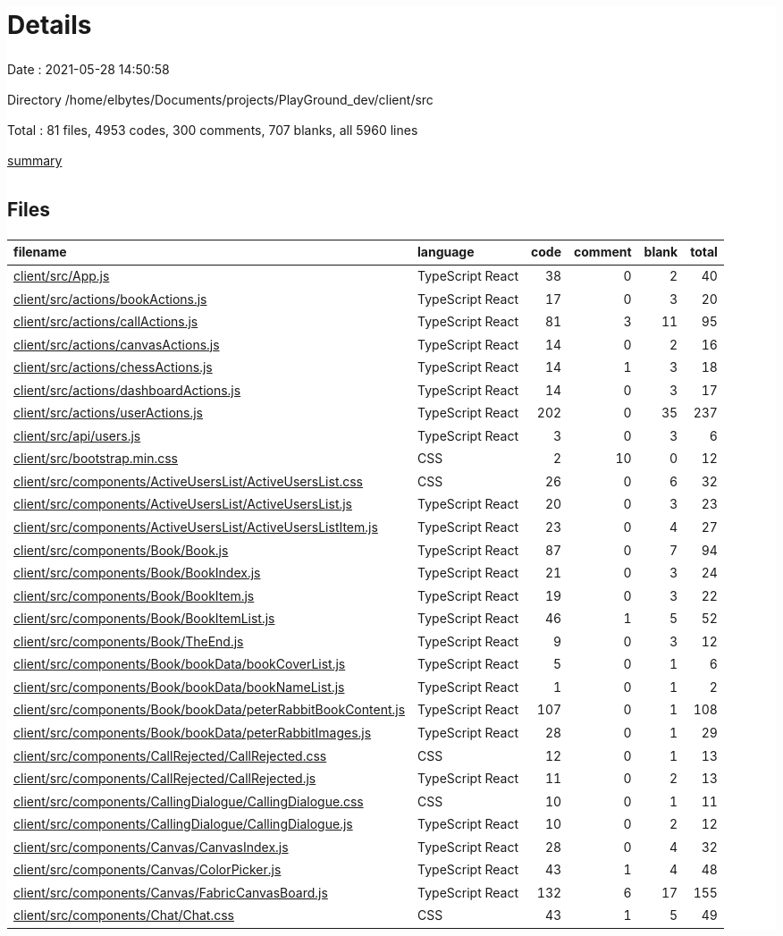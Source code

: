 # Details

Date : 2021-05-28 14:50:58

Directory /home/elbytes/Documents/projects/PlayGround_dev/client/src

Total : 81 files,  4953 codes, 300 comments, 707 blanks, all 5960 lines

[summary](results.md)

## Files
| filename | language | code | comment | blank | total |
| :--- | :--- | ---: | ---: | ---: | ---: |
| [client/src/App.js](/client/src/App.js) | TypeScript React | 38 | 0 | 2 | 40 |
| [client/src/actions/bookActions.js](/client/src/actions/bookActions.js) | TypeScript React | 17 | 0 | 3 | 20 |
| [client/src/actions/callActions.js](/client/src/actions/callActions.js) | TypeScript React | 81 | 3 | 11 | 95 |
| [client/src/actions/canvasActions.js](/client/src/actions/canvasActions.js) | TypeScript React | 14 | 0 | 2 | 16 |
| [client/src/actions/chessActions.js](/client/src/actions/chessActions.js) | TypeScript React | 14 | 1 | 3 | 18 |
| [client/src/actions/dashboardActions.js](/client/src/actions/dashboardActions.js) | TypeScript React | 14 | 0 | 3 | 17 |
| [client/src/actions/userActions.js](/client/src/actions/userActions.js) | TypeScript React | 202 | 0 | 35 | 237 |
| [client/src/api/users.js](/client/src/api/users.js) | TypeScript React | 3 | 0 | 3 | 6 |
| [client/src/bootstrap.min.css](/client/src/bootstrap.min.css) | CSS | 2 | 10 | 0 | 12 |
| [client/src/components/ActiveUsersList/ActiveUsersList.css](/client/src/components/ActiveUsersList/ActiveUsersList.css) | CSS | 26 | 0 | 6 | 32 |
| [client/src/components/ActiveUsersList/ActiveUsersList.js](/client/src/components/ActiveUsersList/ActiveUsersList.js) | TypeScript React | 20 | 0 | 3 | 23 |
| [client/src/components/ActiveUsersList/ActiveUsersListItem.js](/client/src/components/ActiveUsersList/ActiveUsersListItem.js) | TypeScript React | 23 | 0 | 4 | 27 |
| [client/src/components/Book/Book.js](/client/src/components/Book/Book.js) | TypeScript React | 87 | 0 | 7 | 94 |
| [client/src/components/Book/BookIndex.js](/client/src/components/Book/BookIndex.js) | TypeScript React | 21 | 0 | 3 | 24 |
| [client/src/components/Book/BookItem.js](/client/src/components/Book/BookItem.js) | TypeScript React | 19 | 0 | 3 | 22 |
| [client/src/components/Book/BookItemList.js](/client/src/components/Book/BookItemList.js) | TypeScript React | 46 | 1 | 5 | 52 |
| [client/src/components/Book/TheEnd.js](/client/src/components/Book/TheEnd.js) | TypeScript React | 9 | 0 | 3 | 12 |
| [client/src/components/Book/bookData/bookCoverList.js](/client/src/components/Book/bookData/bookCoverList.js) | TypeScript React | 5 | 0 | 1 | 6 |
| [client/src/components/Book/bookData/bookNameList.js](/client/src/components/Book/bookData/bookNameList.js) | TypeScript React | 1 | 0 | 1 | 2 |
| [client/src/components/Book/bookData/peterRabbitBookContent.js](/client/src/components/Book/bookData/peterRabbitBookContent.js) | TypeScript React | 107 | 0 | 1 | 108 |
| [client/src/components/Book/bookData/peterRabbitImages.js](/client/src/components/Book/bookData/peterRabbitImages.js) | TypeScript React | 28 | 0 | 1 | 29 |
| [client/src/components/CallRejected/CallRejected.css](/client/src/components/CallRejected/CallRejected.css) | CSS | 12 | 0 | 1 | 13 |
| [client/src/components/CallRejected/CallRejected.js](/client/src/components/CallRejected/CallRejected.js) | TypeScript React | 11 | 0 | 2 | 13 |
| [client/src/components/CallingDialogue/CallingDialogue.css](/client/src/components/CallingDialogue/CallingDialogue.css) | CSS | 10 | 0 | 1 | 11 |
| [client/src/components/CallingDialogue/CallingDialogue.js](/client/src/components/CallingDialogue/CallingDialogue.js) | TypeScript React | 10 | 0 | 2 | 12 |
| [client/src/components/Canvas/CanvasIndex.js](/client/src/components/Canvas/CanvasIndex.js) | TypeScript React | 28 | 0 | 4 | 32 |
| [client/src/components/Canvas/ColorPicker.js](/client/src/components/Canvas/ColorPicker.js) | TypeScript React | 43 | 1 | 4 | 48 |
| [client/src/components/Canvas/FabricCanvasBoard.js](/client/src/components/Canvas/FabricCanvasBoard.js) | TypeScript React | 132 | 6 | 17 | 155 |
| [client/src/components/Chat/Chat.css](/client/src/components/Chat/Chat.css) | CSS | 43 | 1 | 5 | 49 |